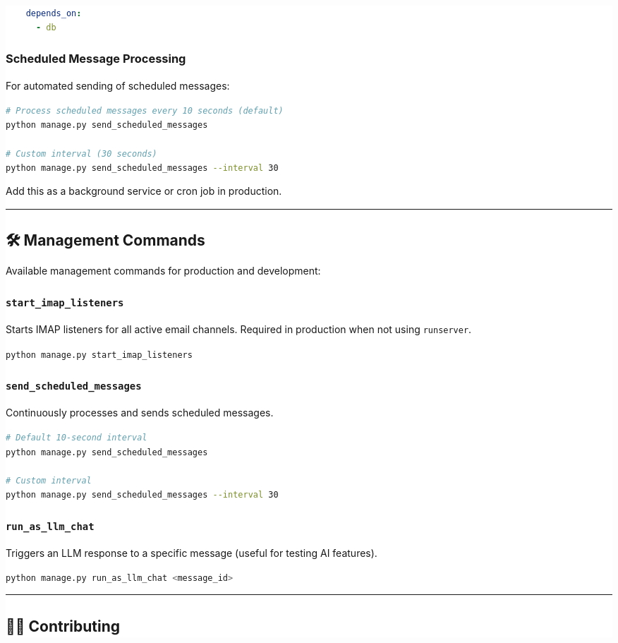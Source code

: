```yaml
    depends_on:
      - db
```

### Scheduled Message Processing

For automated sending of scheduled messages:

```bash
# Process scheduled messages every 10 seconds (default)
python manage.py send_scheduled_messages

# Custom interval (30 seconds)  
python manage.py send_scheduled_messages --interval 30
```

Add this as a background service or cron job in production.

---

## 🛠️ Management Commands

Available management commands for production and development:

### `start_imap_listeners`
Starts IMAP listeners for all active email channels. Required in production when not using `runserver`.

```bash
python manage.py start_imap_listeners
```

### `send_scheduled_messages` 
Continuously processes and sends scheduled messages.

```bash
# Default 10-second interval
python manage.py send_scheduled_messages

# Custom interval
python manage.py send_scheduled_messages --interval 30
```

### `run_as_llm_chat`
Triggers an LLM response to a specific message (useful for testing AI features).

```bash  
python manage.py run_as_llm_chat <message_id>
```

---

## 🧑‍💻 Contributing
